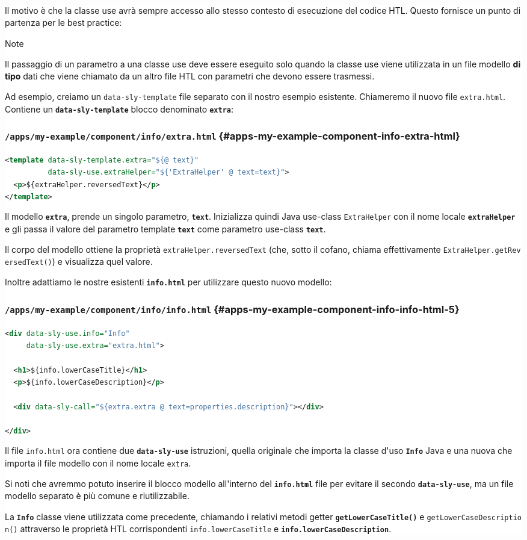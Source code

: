 Il motivo è che la classe use avrà sempre accesso allo stesso contesto di esecuzione del codice HTL. Questo fornisce un punto di partenza per le best practice:

>[!NOTE]
>
>Il passaggio di un parametro a una classe use deve essere eseguito solo quando la classe use viene utilizzata in un file modello **di tipo** dati che viene chiamato da un altro file HTL con parametri che devono essere trasmessi.

Ad esempio, creiamo un `data-sly-template` file separato con il nostro esempio esistente. Chiameremo il nuovo file `extra.html`. Contiene un **`data-sly-template`** blocco denominato **`extra`**:

### `/apps/my-example/component/info/extra.html` {#apps-my-example-component-info-extra-html}

```xml
<template data-sly-template.extra="${@ text}"
          data-sly-use.extraHelper="${'ExtraHelper' @ text=text}">
  <p>${extraHelper.reversedText}</p>
</template>
```

Il modello **`extra`**, prende un singolo parametro, **`text`**. Inizializza quindi Java use-class `ExtraHelper` con il nome locale **`extraHelper`** e gli passa il valore del parametro template **`text`** come parametro use-class **`text`**.

Il corpo del modello ottiene la proprietà `extraHelper.reversedText` (che, sotto il cofano, chiama effettivamente `ExtraHelper.getReversedText()`) e visualizza quel valore.

Inoltre adattiamo le nostre esistenti **`info.html`** per utilizzare questo nuovo modello:

### `/apps/my-example/component/info/info.html` {#apps-my-example-component-info-info-html-5}

```xml
<div data-sly-use.info="Info" 
     data-sly-use.extra="extra.html">
    
  <h1>${info.lowerCaseTitle}</h1>
  <p>${info.lowerCaseDescription}</p>
    
  <div data-sly-call="${extra.extra @ text=properties.description}"></div>

</div>
```

Il file `info.html` ora contiene due **`data-sly-use`** istruzioni, quella originale che importa la classe d'uso **`Info`** Java e una nuova che importa il file modello con il nome locale `extra`.

Si noti che avremmo potuto inserire il blocco modello all'interno del **`info.html`** file per evitare il secondo **`data-sly-use`**, ma un file modello separato è più comune e riutilizzabile.

La **`Info`** classe viene utilizzata come precedente, chiamando i relativi metodi getter **`getLowerCaseTitle()`** e `getLowerCaseDescription()` attraverso le proprietà HTL corrispondenti `info.lowerCaseTitle` e **`info.lowerCaseDescription`**.
